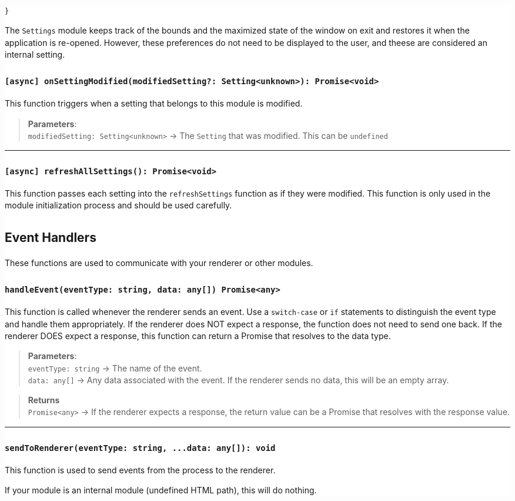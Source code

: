 ```typescript
}
```
The `Settings` module keeps track of the bounds and the maximized state of the window on exit and restores it when the application is re-opened. However, these preferences do not need to be displayed to the user, and theese are considered an internal setting.

### `[async] onSettingModified(modifiedSetting?: Setting<unknown>): Promise<void>`
This function triggers when a setting that belongs to this module is modified.

> **Parameters**:  
> `modifiedSetting: Setting<unknown>` → The `Setting` that was modified. This can be `undefined`  

---


### `[async] refreshAllSettings(): Promise<void>`
This function passes each setting into the `refreshSettings` function as if they were modified. This function is only used in the module initialization process and should be used carefully.





## Event Handlers
These functions are used to communicate with your renderer or other modules.

### `handleEvent(eventType: string, data: any[]) Promise<any>`
This function is called whenever the renderer sends an event. Use a `switch-case` or `if` statements to distinguish the event type and handle them appropriately. If the renderer does NOT expect a response, the function does not need to send one back. If the renderer DOES expect a response, this function can return a Promise that resolves to the data type.


>**Parameters**:  
`eventType: string` → The name of the event.  
`data: any[]` → Any data associated with the event. If the renderer sends no data, this will be an empty array.

>**Returns**  
`Promise<any>` → If the renderer expects a response, the return value can be a Promise that resolves with the response value. 



---



### `sendToRenderer(eventType: string, ...data: any[]): void`
This function is used to send events from the process to the renderer. 

If your module is an internal module (undefined HTML path), this will do nothing.
 